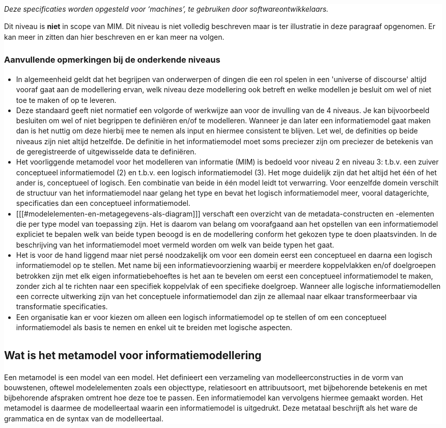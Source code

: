 *Deze specificaties worden opgesteld voor ‘machines’, te gebruiken door softwareontwikkelaars.*

Dit niveau is **niet** in scope van MIM. Dit niveau is niet volledig beschreven maar is ter illustratie 
in deze paragraaf opgenomen. Er kan meer in zitten dan hier beschreven en er kan meer na volgen.   

### Aanvullende opmerkingen bij de onderkende niveaus

- In algemeenheid geldt dat het begrijpen van onderwerpen of dingen die een rol spelen in een 'universe of discourse' altijd vooraf gaat aan de modellering ervan, welk niveau deze modellering ook betreft en welke modellen je  besluit om wel of niet toe te maken of op te leveren. 
- Deze standaard geeft niet normatief een volgorde of werkwijze aan voor de invulling van de 4 niveaus. Je kan bijvoorbeeld besluiten om wel of niet begrippen te definiëren en/of te modelleren. Wanneer je dan later een informatiemodel gaat maken dan is het nuttig om deze hierbij mee te nemen als input en hiermee consistent te blijven. Let wel, de definities op beide niveaus zijn niet altijd hetzelfde. De definitie in het informatiemodel moet soms preciezer zijn om preciezer de betekenis van de geregistreerde of uitgewisselde data te definiëren. 
- Het voorliggende metamodel voor het modelleren van informatie (MIM) is bedoeld voor niveau 2 en 
niveau 3: t.b.v. een zuiver conceptueel informatiemodel (2) en t.b.v. een logisch informatiemodel (3). 
Het moge duidelijk zijn dat het altijd het één of het ander is, conceptueel of logisch. Een combinatie van 
beide in één model leidt tot verwarring. Voor eenzelfde domein verschilt de structuur van het informatiemodel 
naar gelang het type en bevat het logisch informatiemodel meer, vooral datagerichte, specificaties dan een 
conceptueel informatiemodel. 
- [[[#modelelementen-en-metagegevens-als-diagram]]] verschaft een overzicht van de metadata-constructen en -elementen die per type model van toepassing zijn.
Het is daarom van belang om voorafgaand aan het opstellen van een informatiemodel expliciet te bepalen welk van 
beide typen beoogd is en de modellering conform het gekozen type te doen plaatsvinden. In de beschrijving van het
informatiemodel moet vermeld worden om welk van beide typen het gaat. 
- Het is voor de hand liggend maar niet persé noodzakelijk om voor een domein eerst een conceptueel 
en daarna een logisch informatiemodel op te stellen. Met name bij een informatievoorziening 
waarbij er meerdere koppelvlakken en/of doelgroepen betrokken zijn met elk eigen informatiebehoeftes is het 
aan te bevelen om eerst een conceptueel informatiemodel te maken, zonder zich al te richten naar een specifiek 
koppelvlak of een specifieke doelgroep. Wanneer alle logische informatiemodellen een correcte uitwerking zijn van 
het conceptuele informatiemodel dan zijn ze allemaal naar elkaar transformeerbaar via transformatie specificaties. 
- Een organisatie kan er voor kiezen om alleen een logisch informatiemodel op te stellen of om een conceptueel 
informatiemodel als basis te nemen en enkel uit te breiden met logische aspecten. 

## Wat is het metamodel voor informatiemodellering
Een metamodel is een model van een model. Het definieert een verzameling van
modelleerconstructies in de vorm van bouwstenen, oftewel modelelementen zoals een objecttype, 
relatiesoort en attribuutsoort, met bijbehorende betekenis en met bijbehorende afspraken 
omtrent hoe deze toe te passen. Een informatiemodel kan vervolgens hiermee gemaakt worden. 
Het metamodel is daarmee de modelleertaal waarin een informatiemodel is uitgedrukt. 
Deze metataal beschrijft als het ware de grammatica en de syntax van de modelleertaal.
